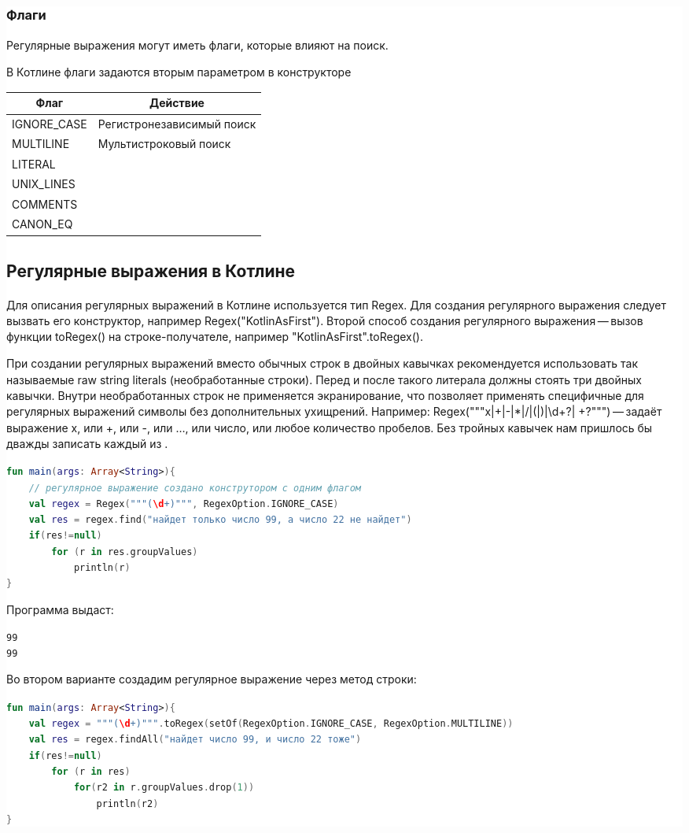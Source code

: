 ### Флаги

Регулярные выражения могут иметь флаги, которые влияют на поиск.

В Котлине флаги задаются вторым параметром в конструкторе

Флаг | Действие
-----|---------
IGNORE_CASE | Регистронезависимый поиск
MULTILINE | Мультистроковый поиск
LITERAL |
UNIX_LINES |
COMMENTS |
CANON_EQ |

## Регулярные выражения в Котлине

Для описания регулярных выражений в Котлине используется тип Regex. Для создания регулярного выражения следует вызвать его конструктор, например Regex("KotlinAsFirst"). Второй способ создания регулярного выражения — вызов функции toRegex() на строке-получателе, например "KotlinAsFirst".toRegex().

При создании регулярных выражений вместо обычных строк в двойных кавычках рекомендуется использовать так называемые raw string literals (необработанные строки). Перед и после такого литерала должны стоять три двойных кавычки. Внутри необработанных строк не применяется экранирование, что позволяет применять специфичные для регулярных выражений символы без дополнительных ухищрений. Например: Regex("""x|+|-|\*|/|\(|\)|\d+?| +?""") — задаёт выражение x, или +, или -, или …​, или число, или любое количество пробелов. Без тройных кавычек нам пришлось бы дважды записать каждый из \.

```kt
fun main(args: Array<String>){
    // регулярное выражение создано конструтором с одним флагом
    val regex = Regex("""(\d+)""", RegexOption.IGNORE_CASE)
    val res = regex.find("найдет только число 99, а число 22 не найдет")
    if(res!=null)
        for (r in res.groupValues)
            println(r)
}
```

Программа выдаст:

```
99
99
```

Во втором варианте создадим регулярное выражение через метод строки:

```kt
fun main(args: Array<String>){
    val regex = """(\d+)""".toRegex(setOf(RegexOption.IGNORE_CASE, RegexOption.MULTILINE))
    val res = regex.findAll("найдет число 99, и число 22 тоже")
    if(res!=null)
        for (r in res)
            for(r2 in r.groupValues.drop(1))
                println(r2)
}
```
